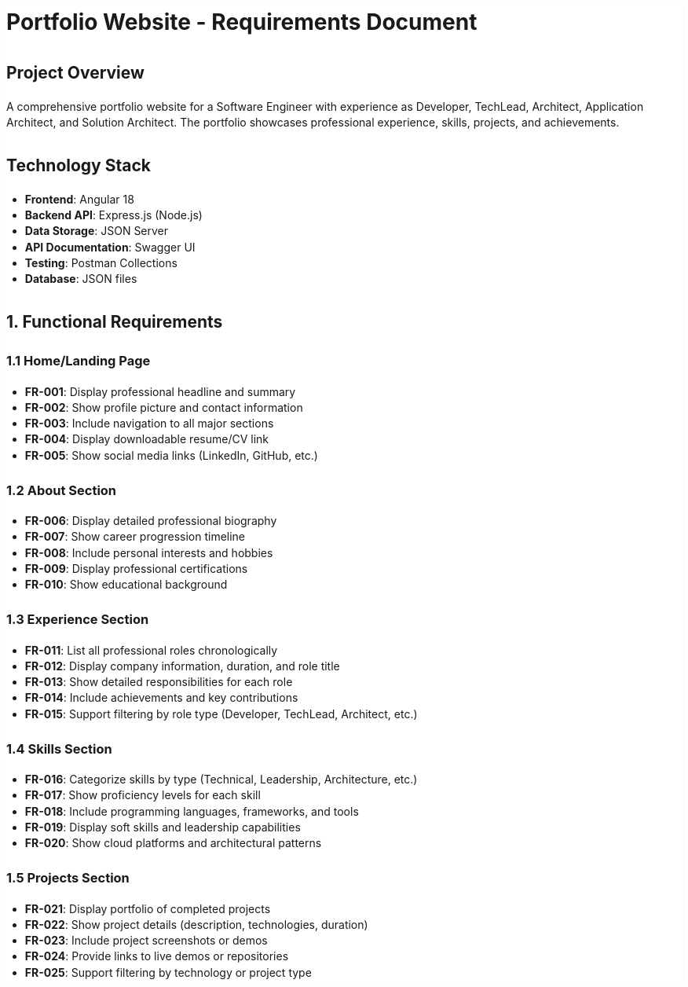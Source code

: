 # Portfolio Website - Requirements Document

## Project Overview
A comprehensive portfolio website for a Software Engineer with experience as Developer, TechLead, Architect, Application Architect, and Solution Architect. The portfolio showcases professional experience, skills, projects, and achievements.

## Technology Stack
- **Frontend**: Angular 18
- **Backend API**: Express.js (Node.js)
- **Data Storage**: JSON Server
- **API Documentation**: Swagger UI
- **Testing**: Postman Collections
- **Database**: JSON files

## 1. Functional Requirements

### 1.1 Home/Landing Page
- **FR-001**: Display professional headline and summary
- **FR-002**: Show profile picture and contact information
- **FR-003**: Include navigation to all major sections
- **FR-004**: Display downloadable resume/CV link
- **FR-005**: Show social media links (LinkedIn, GitHub, etc.)

### 1.2 About Section
- **FR-006**: Display detailed professional biography
- **FR-007**: Show career progression timeline
- **FR-008**: Include personal interests and hobbies
- **FR-009**: Display professional certifications
- **FR-010**: Show educational background

### 1.3 Experience Section
- **FR-011**: List all professional roles chronologically
- **FR-012**: Display company information, duration, and role title
- **FR-013**: Show detailed responsibilities for each role
- **FR-014**: Include achievements and key contributions
- **FR-015**: Support filtering by role type (Developer, TechLead, Architect, etc.)

### 1.4 Skills Section
- **FR-016**: Categorize skills by type (Technical, Leadership, Architecture, etc.)
- **FR-017**: Show proficiency levels for each skill
- **FR-018**: Include programming languages, frameworks, and tools
- **FR-019**: Display soft skills and leadership capabilities
- **FR-020**: Show cloud platforms and architectural patterns

### 1.5 Projects Section
- **FR-021**: Display portfolio of completed projects
- **FR-022**: Show project details (description, technologies, duration)
- **FR-023**: Include project screenshots or demos
- **FR-024**: Provide links to live demos or repositories
- **FR-025**: Support filtering by technology or project type
